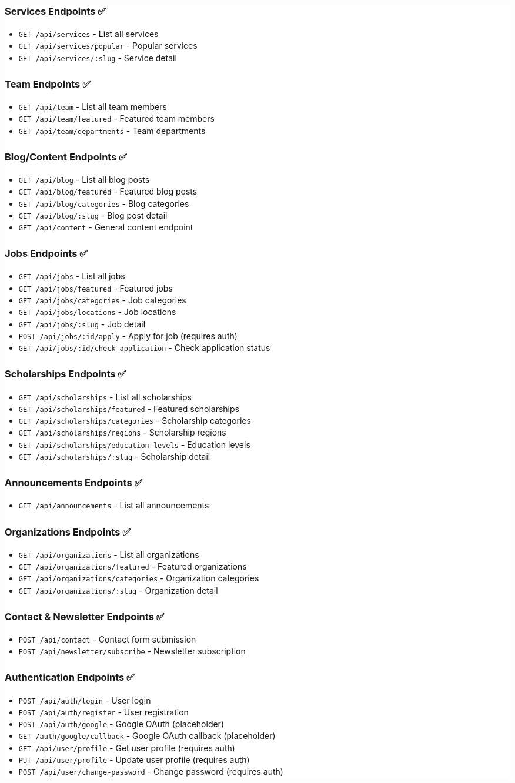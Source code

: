 ### Services Endpoints ✅
- `GET /api/services` - List all services
- `GET /api/services/popular` - Popular services
- `GET /api/services/:slug` - Service detail

### Team Endpoints ✅
- `GET /api/team` - List all team members
- `GET /api/team/featured` - Featured team members
- `GET /api/team/departments` - Team departments

### Blog/Content Endpoints ✅
- `GET /api/blog` - List all blog posts
- `GET /api/blog/featured` - Featured blog posts
- `GET /api/blog/categories` - Blog categories
- `GET /api/blog/:slug` - Blog post detail
- `GET /api/content` - General content endpoint

### Jobs Endpoints ✅
- `GET /api/jobs` - List all jobs
- `GET /api/jobs/featured` - Featured jobs
- `GET /api/jobs/categories` - Job categories
- `GET /api/jobs/locations` - Job locations
- `GET /api/jobs/:slug` - Job detail
- `POST /api/jobs/:id/apply` - Apply for job (requires auth)
- `GET /api/jobs/:id/check-application` - Check application status

### Scholarships Endpoints ✅
- `GET /api/scholarships` - List all scholarships
- `GET /api/scholarships/featured` - Featured scholarships
- `GET /api/scholarships/categories` - Scholarship categories
- `GET /api/scholarships/regions` - Scholarship regions
- `GET /api/scholarships/education-levels` - Education levels
- `GET /api/scholarships/:slug` - Scholarship detail

### Announcements Endpoints ✅
- `GET /api/announcements` - List all announcements

### Organizations Endpoints ✅
- `GET /api/organizations` - List all organizations
- `GET /api/organizations/featured` - Featured organizations
- `GET /api/organizations/categories` - Organization categories
- `GET /api/organizations/:slug` - Organization detail

### Contact & Newsletter Endpoints ✅
- `POST /api/contact` - Contact form submission
- `POST /api/newsletter/subscribe` - Newsletter subscription

### Authentication Endpoints ✅
- `POST /api/auth/login` - User login
- `POST /api/auth/register` - User registration
- `POST /api/auth/google` - Google OAuth (placeholder)
- `GET /auth/google/callback` - Google OAuth callback (placeholder)
- `GET /api/user/profile` - Get user profile (requires auth)
- `PUT /api/user/profile` - Update user profile (requires auth)
- `POST /api/user/change-password` - Change password (requires auth)
